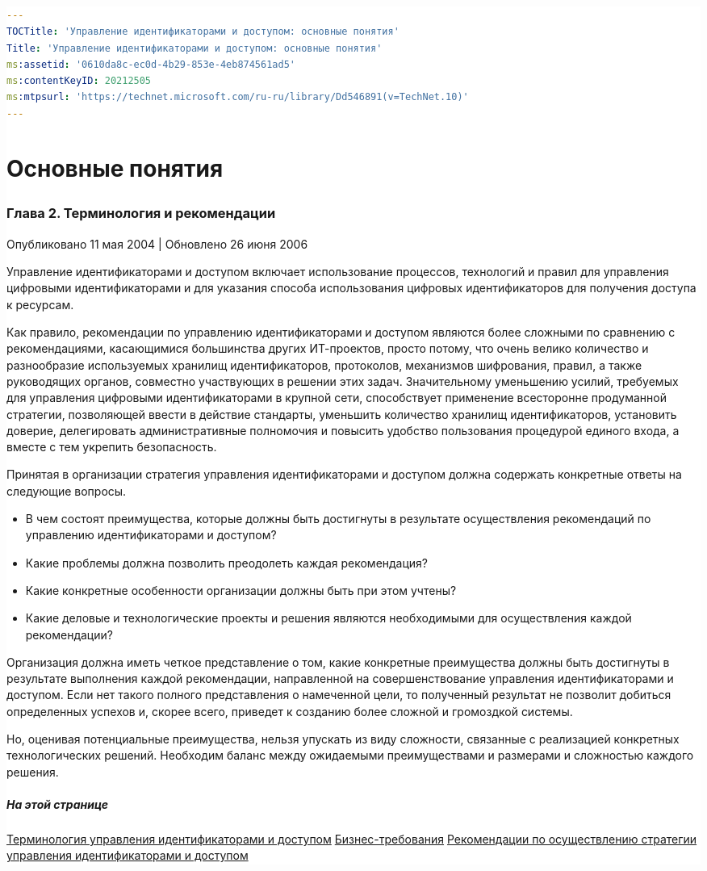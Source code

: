 ```yaml
---
TOCTitle: 'Управление идентификаторами и доступом: основные понятия'
Title: 'Управление идентификаторами и доступом: основные понятия'
ms:assetid: '0610da8c-ec0d-4b29-853e-4eb874561ad5'
ms:contentKeyID: 20212505
ms:mtpsurl: 'https://technet.microsoft.com/ru-ru/library/Dd546891(v=TechNet.10)'
---
```


Основные понятия
================

### Глава 2. Терминология и рекомендации

Опубликовано 11 мая 2004 | Обновлено 26 июня 2006

Управление идентификаторами и доступом включает использование процессов, технологий и правил для управления цифровыми идентификаторами и для указания способа использования цифровых идентификаторов для получения доступа к ресурсам.

Как правило, рекомендации по управлению идентификаторами и доступом являются более сложными по сравнению с рекомендациями, касающимися большинства других ИТ-проектов, просто потому, что очень велико количество и разнообразие используемых хранилищ идентификаторов, протоколов, механизмов шифрования, правил, а также руководящих органов, совместно участвующих в решении этих задач. Значительному уменьшению усилий, требуемых для управления цифровыми идентификаторами в крупной сети, способствует применение всесторонне продуманной стратегии, позволяющей ввести в действие стандарты, уменьшить количество хранилищ идентификаторов, установить доверие, делегировать административные полномочия и повысить удобство пользования процедурой единого входа, а вместе с тем укрепить безопасность.

Принятая в организации стратегия управления идентификаторами и доступом должна содержать конкретные ответы на следующие вопросы.

-   В чем состоят преимущества, которые должны быть достигнуты в результате осуществления рекомендаций по управлению идентификаторами и доступом?

-   Какие проблемы должна позволить преодолеть каждая рекомендация?

-   Какие конкретные особенности организации должны быть при этом учтены?

-   Какие деловые и технологические проекты и решения являются необходимыми для осуществления каждой рекомендации?

Организация должна иметь четкое представление о том, какие конкретные преимущества должны быть достигнуты в результате выполнения каждой рекомендации, направленной на совершенствование управления идентификаторами и доступом. Если нет такого полного представления о намеченной цели, то полученный результат не позволит добиться определенных успехов и, скорее всего, приведет к созданию более сложной и громоздкой системы.

Но, оценивая потенциальные преимущества, нельзя упускать из виду сложности, связанные с реализацией конкретных технологических решений. Необходим баланс между ожидаемыми преимуществами и размерами и сложностью каждого решения.

##### На этой странице

[](#ecaa)[Терминология управления идентификаторами и доступом](#ecaa)
[](#ebaa)[Бизнес-требования](#ebaa)
[](#eaaa)[Рекомендации по осуществлению стратегии управления идентификаторами и доступом](#eaaa)
